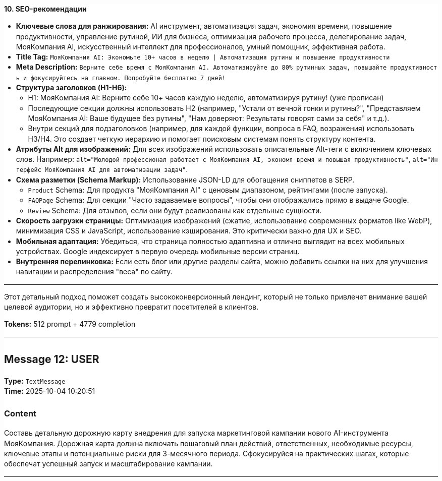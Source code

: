 
**10. SEO-рекомендации**

*   **Ключевые слова для ранжирования:** AI инструмент, автоматизация задач, экономия времени, повышение продуктивности, управление рутиной, ИИ для бизнеса, оптимизация рабочего процесса, делегирование задач, МояКомпания AI, искусственный интеллект для профессионалов, умный помощник, эффективная работа.
*   **Title Tag:** `МояКомпания AI: Экономьте 10+ часов в неделю | Автоматизация рутины и повышение продуктивности`
*   **Meta Description:** `Верните себе время с МояКомпания AI. Автоматизируйте до 80% рутинных задач, повышайте продуктивность и фокусируйтесь на главном. Попробуйте бесплатно 7 дней!`
*   **Структура заголовков (H1-H6):**
    *   H1: МояКомпания AI: Верните себе 10+ часов каждую неделю, автоматизируя рутину! (уже прописан)
    *   Последующие секции должны использовать H2 (например, "Устали от вечной гонки и рутины?", "Представляем МояКомпания AI: Ваше будущее без рутины", "Нам доверяют: Результаты говорят сами за себя" и т.д.).
    *   Внутри секций для подзаголовков (например, для каждой функции, вопроса в FAQ, возражения) использовать H3/H4. Это создает четкую иерархию и помогает поисковым системам понять структуру контента.
*   **Атрибуты Alt для изображений:** Для всех изображений использовать описательные Alt-теги с включением ключевых слов. Например: `alt="Молодой профессионал работает с МояКомпания AI, экономя время и повышая продуктивность"`, `alt="Интерфейс МояКомпания AI для автоматизации задач"`.
*   **Схема разметки (Schema Markup):** Использование JSON-LD для обогащения сниппетов в SERP.
    *   `Product` Schema: Для продукта "МояКомпания AI" с ценовым диапазоном, рейтингами (после запуска).
    *   `FAQPage` Schema: Для секции "Часто задаваемые вопросы", чтобы они отображались прямо в выдаче Google.
    *   `Review` Schema: Для отзывов, если они будут реализованы как отдельные сущности.
*   **Скорость загрузки страницы:** Оптимизация изображений (сжатие, использование современных форматов like WebP), минимизация CSS и JavaScript, использование кэширования. Это критически важно для UX и SEO.
*   **Мобильная адаптация:** Убедиться, что страница полностью адаптивна и отлично выглядит на всех мобильных устройствах. Google индексирует в первую очередь мобильные версии страниц.
*   **Внутренняя перелинковка:** Если есть блог или другие разделы сайта, можно добавить ссылки на них для улучшения навигации и распределения "веса" по сайту.

---

Этот детальный подход поможет создать высококонверсионный лендинг, который не только привлечет внимание вашей целевой аудитории, но и эффективно превратит посетителей в клиентов.

**Tokens:** 512 prompt + 4779 completion

---

## Message 12: USER
**Type:** `TextMessage`  
**Time:** 2025-10-04 10:20:51

### Content

Составь детальную дорожную карту внедрения для запуска маркетинговой кампании нового AI-инструмента МояКомпания. Дорожная карта должна включать пошаговый план действий, ответственных, необходимые ресурсы, ключевые этапы и потенциальные риски для 3-месячного периода. Сфокусируйся на практических шагах, которые обеспечат успешный запуск и масштабирование кампании.

---